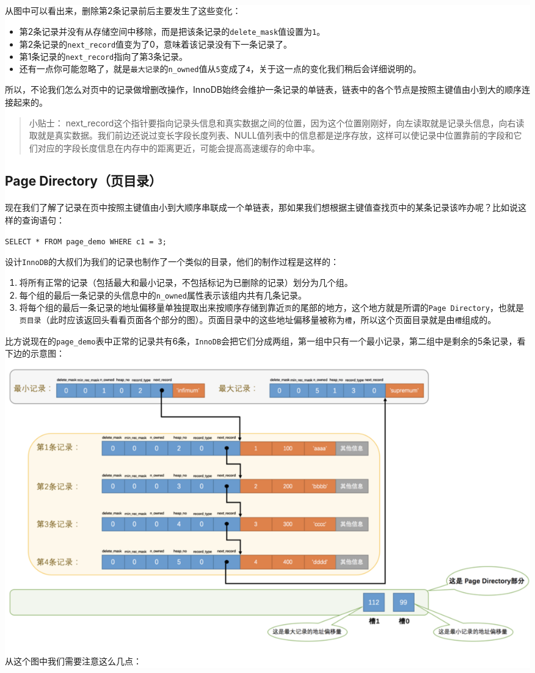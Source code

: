   从图中可以看出来，删除第2条记录前后主要发生了这些变化：

  - 第2条记录并没有从存储空间中移除，而是把该条记录的`delete_mask`值设置为`1`。
  - 第2条记录的`next_record`值变为了0，意味着该记录没有下一条记录了。
  - 第1条记录的`next_record`指向了第3条记录。
  - 还有一点你可能忽略了，就是`最大记录`的`n_owned`值从`5`变成了`4`，关于这一点的变化我们稍后会详细说明的。

  所以，不论我们怎么对页中的记录做增删改操作，InnoDB始终会维护一条记录的单链表，链表中的各个节点是按照主键值由小到大的顺序连接起来的。

  > 小贴士： next_record这个指针要指向记录头信息和真实数据之间的位置，因为这个位置刚刚好，向左读取就是记录头信息，向右读取就是真实数据。我们前边还说过变长字段长度列表、NULL值列表中的信息都是逆序存放，这样可以使记录中位置靠前的字段和它们对应的字段长度信息在内存中的距离更近，可能会提高高速缓存的命中率。

## Page Directory（页目录）

现在我们了解了记录在页中按照主键值由小到大顺序串联成一个单链表，那如果我们想根据主键值查找页中的某条记录该咋办呢？比如说这样的查询语句：

```mysql
SELECT * FROM page_demo WHERE c1 = 3;
```

设计`InnoDB`的大叔们为我们的记录也制作了一个类似的目录，他们的制作过程是这样的：

1. 将所有正常的记录（包括最大和最小记录，不包括标记为已删除的记录）划分为几个组。
2. 每个组的最后一条记录的头信息中的`n_owned`属性表示该组内共有几条记录。
3. 将每个组的最后一条记录的地址偏移量单独提取出来按顺序存储到靠近`页`的尾部的地方，这个地方就是所谓的`Page Directory`，也就是`页目录`（此时应该返回头看看页面各个部分的图）。页面目录中的这些地址偏移量被称为`槽`，所以这个页面目录就是由`槽`组成的。

比方说现在的`page_demo`表中正常的记录共有6条，`InnoDB`会把它们分成两组，第一组中只有一个最小记录，第二组中是剩余的5条记录，看下边的示意图：

![image-20190710175154158](assets/image-20190710175154158.png)

从这个图中我们需要注意这么几点：
